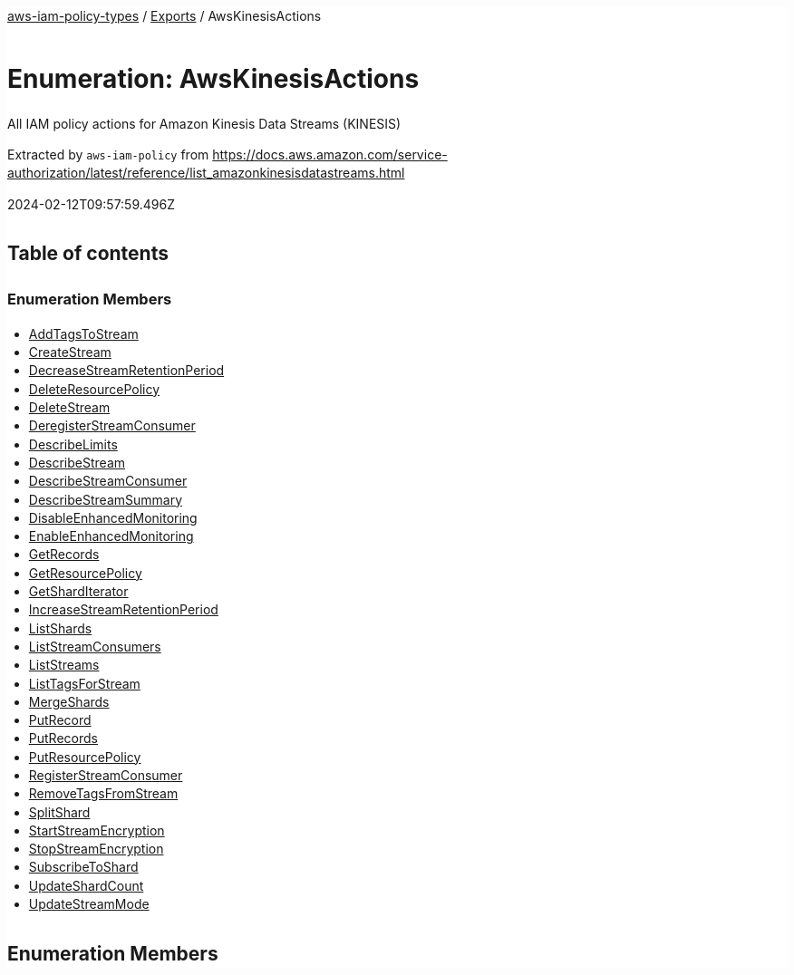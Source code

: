[aws-iam-policy-types](../README.md) / [Exports](../modules.md) / AwsKinesisActions

# Enumeration: AwsKinesisActions

All IAM policy actions for Amazon Kinesis Data Streams (KINESIS)

Extracted by `aws-iam-policy` from
https://docs.aws.amazon.com/service-authorization/latest/reference/list_amazonkinesisdatastreams.html

2024-02-12T09:57:59.496Z

## Table of contents

### Enumeration Members

- [AddTagsToStream](AwsKinesisActions.md#addtagstostream)
- [CreateStream](AwsKinesisActions.md#createstream)
- [DecreaseStreamRetentionPeriod](AwsKinesisActions.md#decreasestreamretentionperiod)
- [DeleteResourcePolicy](AwsKinesisActions.md#deleteresourcepolicy)
- [DeleteStream](AwsKinesisActions.md#deletestream)
- [DeregisterStreamConsumer](AwsKinesisActions.md#deregisterstreamconsumer)
- [DescribeLimits](AwsKinesisActions.md#describelimits)
- [DescribeStream](AwsKinesisActions.md#describestream)
- [DescribeStreamConsumer](AwsKinesisActions.md#describestreamconsumer)
- [DescribeStreamSummary](AwsKinesisActions.md#describestreamsummary)
- [DisableEnhancedMonitoring](AwsKinesisActions.md#disableenhancedmonitoring)
- [EnableEnhancedMonitoring](AwsKinesisActions.md#enableenhancedmonitoring)
- [GetRecords](AwsKinesisActions.md#getrecords)
- [GetResourcePolicy](AwsKinesisActions.md#getresourcepolicy)
- [GetShardIterator](AwsKinesisActions.md#getsharditerator)
- [IncreaseStreamRetentionPeriod](AwsKinesisActions.md#increasestreamretentionperiod)
- [ListShards](AwsKinesisActions.md#listshards)
- [ListStreamConsumers](AwsKinesisActions.md#liststreamconsumers)
- [ListStreams](AwsKinesisActions.md#liststreams)
- [ListTagsForStream](AwsKinesisActions.md#listtagsforstream)
- [MergeShards](AwsKinesisActions.md#mergeshards)
- [PutRecord](AwsKinesisActions.md#putrecord)
- [PutRecords](AwsKinesisActions.md#putrecords)
- [PutResourcePolicy](AwsKinesisActions.md#putresourcepolicy)
- [RegisterStreamConsumer](AwsKinesisActions.md#registerstreamconsumer)
- [RemoveTagsFromStream](AwsKinesisActions.md#removetagsfromstream)
- [SplitShard](AwsKinesisActions.md#splitshard)
- [StartStreamEncryption](AwsKinesisActions.md#startstreamencryption)
- [StopStreamEncryption](AwsKinesisActions.md#stopstreamencryption)
- [SubscribeToShard](AwsKinesisActions.md#subscribetoshard)
- [UpdateShardCount](AwsKinesisActions.md#updateshardcount)
- [UpdateStreamMode](AwsKinesisActions.md#updatestreammode)

## Enumeration Members
